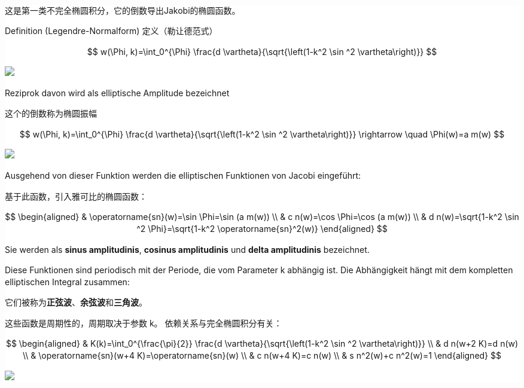 这是第一类不完全椭圆积分，它的倒数导出Jakobi的椭圆函数。

Definition (Legendre-Normalform) 定义（勒让德范式）

$$
w(\Phi, k)=\int_0^{\Phi} \frac{d \vartheta}{\sqrt{\left(1-k^2 \sin ^2 \vartheta\right)}}
$$

![](https://raw.githubusercontent.com/WenboLi-CN-DE/Picture/main/20230613205742.png)

Reziprok davon wird als elliptische Amplitude bezeichnet 

这个的倒数称为椭圆振幅

$$
w(\Phi, k)=\int_0^{\Phi} \frac{d \vartheta}{\sqrt{\left(1-k^2 \sin ^2 \vartheta\right)}} \rightarrow \quad \Phi(w)=a m(w)
$$

![](https://raw.githubusercontent.com/WenboLi-CN-DE/Picture/main/20230613205828.png)

Ausgehend von dieser Funktion werden die elliptischen Funktionen
von Jacobi eingeführt:

基于此函数，引入雅可比的椭圆函数：

$$
\begin{aligned}
& \operatorname{sn}(w)=\sin \Phi=\sin (a m(w)) \\
& c n(w)=\cos \Phi=\cos (a m(w)) \\
& d n(w)=\sqrt{1-k^2 \sin ^2 \Phi}=\sqrt{1-k^2 \operatorname{sn}^2(w)}
\end{aligned}
$$

Sie werden als **sinus amplitudinis**, **cosinus amplitudinis** und  **delta amplitudinis** bezeichnet.

Diese Funktionen sind periodisch mit der Periode, die vom Parameter k abhängig ist. Die Abhängigkeit hängt mit dem kompletten elliptischen Integral zusammen:


它们被称为**正弦波**、**余弦波**和**三角波**。

这些函数是周期性的，周期取决于参数 k。 依赖关系与完全椭圆积分有关：

$$
\begin{aligned}
& K(k)=\int_0^{\frac{\pi}{2}} \frac{d \vartheta}{\sqrt{\left(1-k^2 \sin ^2 \vartheta\right)}} \\
& d n(w+2 K)=d n(w) \\
& \operatorname{sn}(w+4 K)=\operatorname{sn}(w) \\
& c n(w+4 K)=c n(w) \\
& s n^2(w)+c n^2(w)=1
\end{aligned}
$$

![](https://raw.githubusercontent.com/WenboLi-CN-DE/Picture/main/20230613210148.png)
